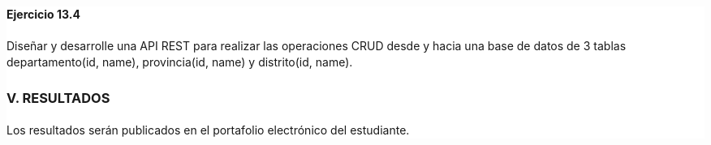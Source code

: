 #### Ejercicio 13.4
Diseñar y desarrolle una API REST para realizar las operaciones CRUD desde y hacia una base de datos de 3 tablas departamento(id, name), provincia(id, name) y distrito(id, name).


### V. RESULTADOS
Los resultados serán publicados en el portafolio electrónico del estudiante.